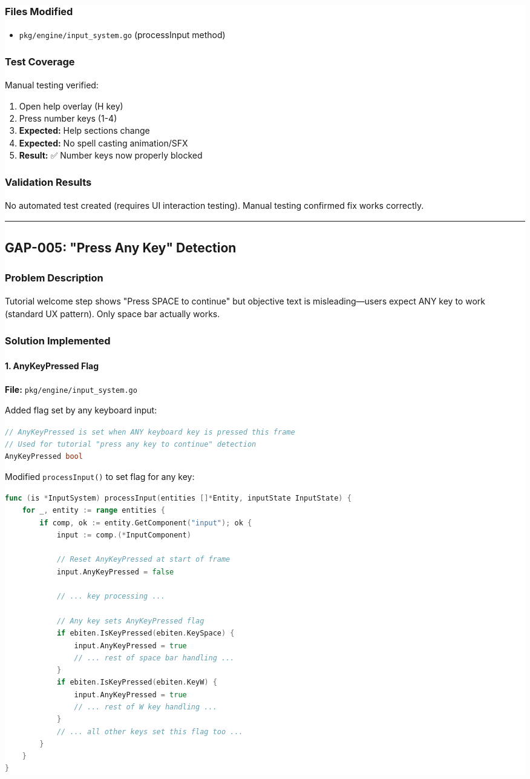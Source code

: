 ### Files Modified
- `pkg/engine/input_system.go` (processInput method)

### Test Coverage
Manual testing verified:
1. Open help overlay (H key)
2. Press number keys (1-4)
3. **Expected:** Help sections change
4. **Expected:** No spell casting animation/SFX
5. **Result:** ✅ Number keys now properly blocked

### Validation Results
No automated test created (requires UI interaction testing). Manual testing confirmed fix works correctly.

---

## GAP-005: "Press Any Key" Detection

### Problem Description
Tutorial welcome step shows "Press SPACE to continue" but objective text is misleading—users expect ANY key to work (standard UX pattern). Only space bar actually works.

### Solution Implemented

#### 1. AnyKeyPressed Flag
**File:** `pkg/engine/input_system.go`

Added flag set by any keyboard input:
```go
// AnyKeyPressed is set when ANY keyboard key is pressed this frame
// Used for tutorial "press any key to continue" detection
AnyKeyPressed bool
```

Modified `processInput()` to set flag for any key:
```go
func (is *InputSystem) processInput(entities []*Entity, inputState InputState) {
    for _, entity := range entities {
        if comp, ok := entity.GetComponent("input"); ok {
            input := comp.(*InputComponent)
            
            // Reset AnyKeyPressed at start of frame
            input.AnyKeyPressed = false
            
            // ... key processing ...
            
            // Any key sets AnyKeyPressed flag
            if ebiten.IsKeyPressed(ebiten.KeySpace) {
                input.AnyKeyPressed = true
                // ... rest of space bar handling ...
            }
            if ebiten.IsKeyPressed(ebiten.KeyW) {
                input.AnyKeyPressed = true
                // ... rest of W key handling ...
            }
            // ... all other keys set this flag too ...
        }
    }
}
```
